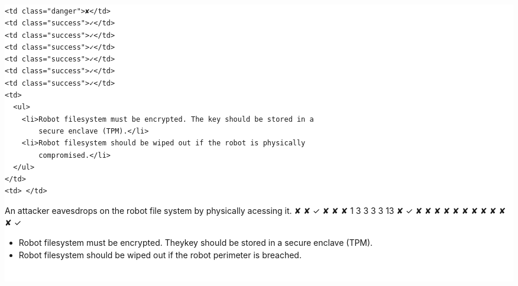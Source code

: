     <td class="danger">✘</td>
    <td class="success">✓</td>
    <td class="success">✓</td>
    <td class="success">✓</td>
    <td class="success">✓</td>
    <td class="success">✓</td>
    <td class="success">✓</td>
    <td>
      <ul>
        <li>Robot filesystem must be encrypted. The key should be stored in a
            secure enclave (TPM).</li>
        <li>Robot filesystem should be wiped out if the robot is physically
            compromised.</li>
      </ul>
    </td>
    <td> </td>
  </tr>

  <tr>
    <td>An attacker eavesdrops on the robot file system by physically acessing
it.</td>
    <td class="danger">✘</td>
    <td class="danger">✘</td>
    <td class="success">✓</td>
    <td class="danger">✘</td>
    <td class="danger">✘</td>
    <td class="danger">✘</td>
    <td class="success">1</td>
    <td class="danger">3</td>
    <td class="danger">3</td>
    <td class="danger">3</td>
    <td class="danger">3</td>
    <td>13</td>
    <td class="danger">✘</td>
    <td class="success">✓</td>
    <td class="danger">✘</td>
    <td class="danger">✘</td>
    <td class="danger">✘</td>
    <td class="danger">✘</td>
    <td class="danger">✘</td>
    <td class="danger">✘</td>
    <td class="danger">✘</td>
    <td class="danger">✘</td>
    <td class="danger">✘</td>
    <td class="danger">✘</td>
    <td class="danger">✘</td>
    <td class="success">✓</td>
    <td>
      <ul>
        <li>Robot filesystem must be encrypted. Theykey should be stored in a
secure enclave (TPM).</li>
        <li>Robot filesystem should be wiped out if the robot perimeter is
breached.</li>
      </ul>
    </td>
    <td> </td>
  </tr>
